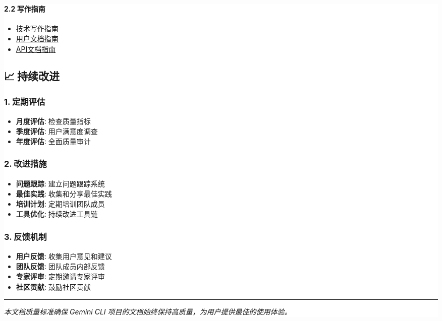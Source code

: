 #### 2.2 写作指南
- [技术写作指南](./guides/technical-writing.md)
- [用户文档指南](./guides/user-documentation.md)
- [API文档指南](./guides/api-documentation.md)

## 📈 持续改进

### 1. 定期评估
- **月度评估**: 检查质量指标
- **季度评估**: 用户满意度调查
- **年度评估**: 全面质量审计

### 2. 改进措施
- **问题跟踪**: 建立问题跟踪系统
- **最佳实践**: 收集和分享最佳实践
- **培训计划**: 定期培训团队成员
- **工具优化**: 持续改进工具链

### 3. 反馈机制
- **用户反馈**: 收集用户意见和建议
- **团队反馈**: 团队成员内部反馈
- **专家评审**: 定期邀请专家评审
- **社区贡献**: 鼓励社区贡献

---

*本文档质量标准确保 Gemini CLI 项目的文档始终保持高质量，为用户提供最佳的使用体验。* 